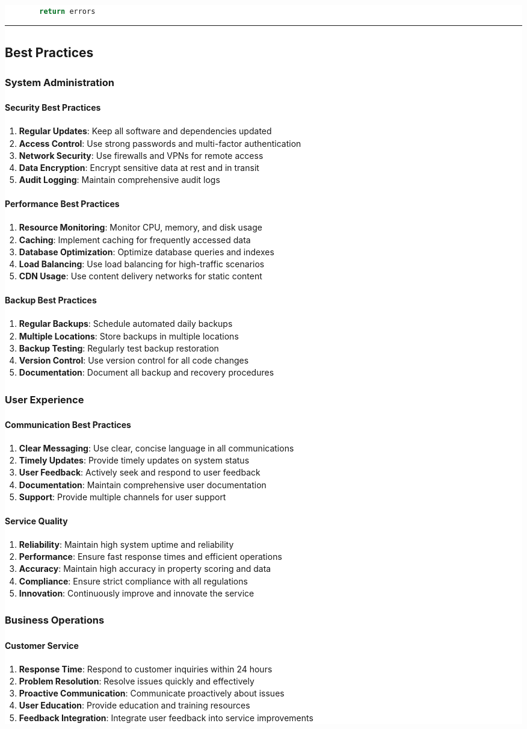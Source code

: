 ```python
        return errors
```

---

## Best Practices

### System Administration

#### Security Best Practices
1. **Regular Updates**: Keep all software and dependencies updated
2. **Access Control**: Use strong passwords and multi-factor authentication
3. **Network Security**: Use firewalls and VPNs for remote access
4. **Data Encryption**: Encrypt sensitive data at rest and in transit
5. **Audit Logging**: Maintain comprehensive audit logs

#### Performance Best Practices
1. **Resource Monitoring**: Monitor CPU, memory, and disk usage
2. **Caching**: Implement caching for frequently accessed data
3. **Database Optimization**: Optimize database queries and indexes
4. **Load Balancing**: Use load balancing for high-traffic scenarios
5. **CDN Usage**: Use content delivery networks for static content

#### Backup Best Practices
1. **Regular Backups**: Schedule automated daily backups
2. **Multiple Locations**: Store backups in multiple locations
3. **Backup Testing**: Regularly test backup restoration
4. **Version Control**: Use version control for all code changes
5. **Documentation**: Document all backup and recovery procedures

### User Experience

#### Communication Best Practices
1. **Clear Messaging**: Use clear, concise language in all communications
2. **Timely Updates**: Provide timely updates on system status
3. **User Feedback**: Actively seek and respond to user feedback
4. **Documentation**: Maintain comprehensive user documentation
5. **Support**: Provide multiple channels for user support

#### Service Quality
1. **Reliability**: Maintain high system uptime and reliability
2. **Performance**: Ensure fast response times and efficient operations
3. **Accuracy**: Maintain high accuracy in property scoring and data
4. **Compliance**: Ensure strict compliance with all regulations
5. **Innovation**: Continuously improve and innovate the service

### Business Operations

#### Customer Service
1. **Response Time**: Respond to customer inquiries within 24 hours
2. **Problem Resolution**: Resolve issues quickly and effectively
3. **Proactive Communication**: Communicate proactively about issues
4. **User Education**: Provide education and training resources
5. **Feedback Integration**: Integrate user feedback into service improvements
